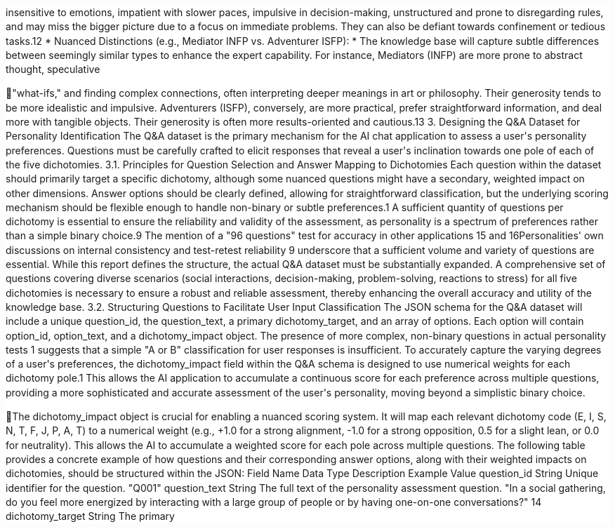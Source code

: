 insensitive to emotions, impatient with slower paces, impulsive in
decision-making, unstructured and prone to disregarding rules, and may
miss the bigger picture due to a focus on immediate problems. They can
also be defiant towards confinement or tedious tasks.12 \* Nuanced
Distinctions (e.g., Mediator INFP vs. Adventurer ISFP): \* The knowledge
base will capture subtle differences between seemingly similar types to
enhance the expert capability. For instance, Mediators (INFP) are more
prone to abstract thought, speculative

"what-ifs," and finding complex connections, often interpreting deeper
meanings in art or philosophy. Their generosity tends to be more
idealistic and impulsive. Adventurers (ISFP), conversely, are more
practical, prefer straightforward information, and deal more with
tangible objects. Their generosity is often more results-oriented and
cautious.13 3. Designing the Q&A Dataset for Personality Identification
The Q&A dataset is the primary mechanism for the AI chat application to
assess a user's personality preferences. Questions must be carefully
crafted to elicit responses that reveal a user's inclination towards one
pole of each of the five dichotomies. 3.1. Principles for Question
Selection and Answer Mapping to Dichotomies Each question within the
dataset should primarily target a specific dichotomy, although some
nuanced questions might have a secondary, weighted impact on other
dimensions. Answer options should be clearly defined, allowing for
straightforward classification, but the underlying scoring mechanism
should be flexible enough to handle non-binary or subtle preferences.1 A
sufficient quantity of questions per dichotomy is essential to ensure
the reliability and validity of the assessment, as personality is a
spectrum of preferences rather than a simple binary choice.9 The mention
of a "96 questions" test for accuracy in other applications 15 and
16Personalities' own discussions on internal consistency and test-retest
reliability 9 underscore that a sufficient volume and variety of
questions are essential. While this report defines the structure, the
actual Q&A dataset must be substantially expanded. A comprehensive set
of questions covering diverse scenarios (social interactions,
decision-making, problem-solving, reactions to stress) for all five
dichotomies is necessary to ensure a robust and reliable assessment,
thereby enhancing the overall accuracy and utility of the knowledge
base. 3.2. Structuring Questions to Facilitate User Input Classification
The JSON schema for the Q&A dataset will include a unique question_id,
the question_text, a primary dichotomy_target, and an array of options.
Each option will contain option_id, option_text, and a dichotomy_impact
object. The presence of more complex, non-binary questions in actual
personality tests 1 suggests that a simple "A or B" classification for
user responses is insufficient. To accurately capture the varying
degrees of a user's preferences, the dichotomy_impact field within the
Q&A schema is designed to use numerical weights for each dichotomy
pole.1 This allows the AI application to accumulate a continuous score
for each preference across multiple questions, providing a more
sophisticated and accurate assessment of the user's personality, moving
beyond a simplistic binary choice.

The dichotomy_impact object is crucial for enabling a nuanced scoring
system. It will map each relevant dichotomy code (E, I, S, N, T, F, J,
P, A, T) to a numerical weight (e.g., +1.0 for a strong alignment, -1.0
for a strong opposition, 0.5 for a slight lean, or 0.0 for neutrality).
This allows the AI to accumulate a weighted score for each pole across
multiple questions. The following table provides a concrete example of
how questions and their corresponding answer options, along with their
weighted impacts on dichotomies, should be structured within the JSON:
Field Name Data Type Description Example Value question_id String Unique
identifier for the question. "Q001" question_text String The full text
of the personality assessment question. "In a social gathering, do you
feel more energized by interacting with a large group of people or by
having one-on-one conversations?" 14 dichotomy_target String The primary